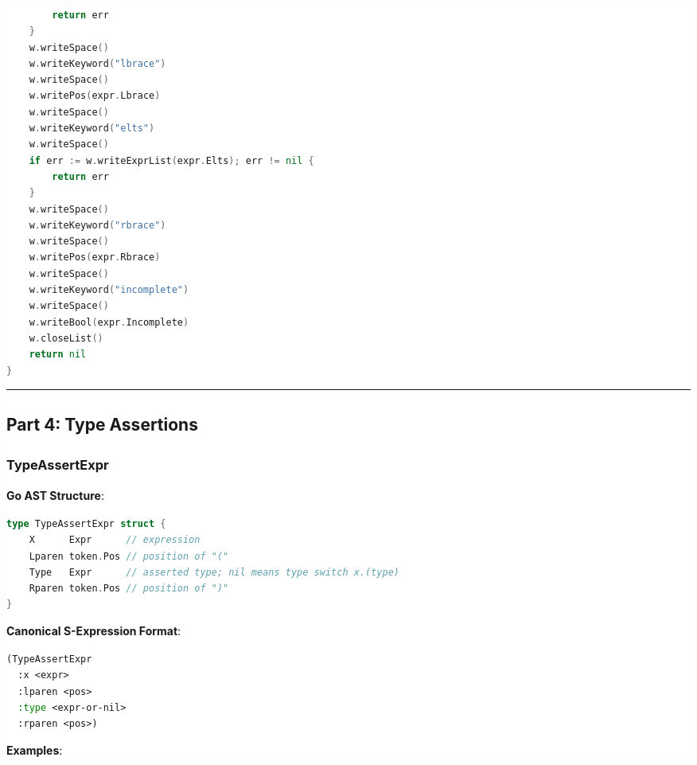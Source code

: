 ```go
        return err
    }
    w.writeSpace()
    w.writeKeyword("lbrace")
    w.writeSpace()
    w.writePos(expr.Lbrace)
    w.writeSpace()
    w.writeKeyword("elts")
    w.writeSpace()
    if err := w.writeExprList(expr.Elts); err != nil {
        return err
    }
    w.writeSpace()
    w.writeKeyword("rbrace")
    w.writeSpace()
    w.writePos(expr.Rbrace)
    w.writeSpace()
    w.writeKeyword("incomplete")
    w.writeSpace()
    w.writeBool(expr.Incomplete)
    w.closeList()
    return nil
}
```

---

## Part 4: Type Assertions

### TypeAssertExpr

**Go AST Structure**:
```go
type TypeAssertExpr struct {
    X      Expr      // expression
    Lparen token.Pos // position of "("
    Type   Expr      // asserted type; nil means type switch x.(type)
    Rparen token.Pos // position of ")"
}
```

**Canonical S-Expression Format**:
```lisp
(TypeAssertExpr
  :x <expr>
  :lparen <pos>
  :type <expr-or-nil>
  :rparen <pos>)
```

**Examples**:
